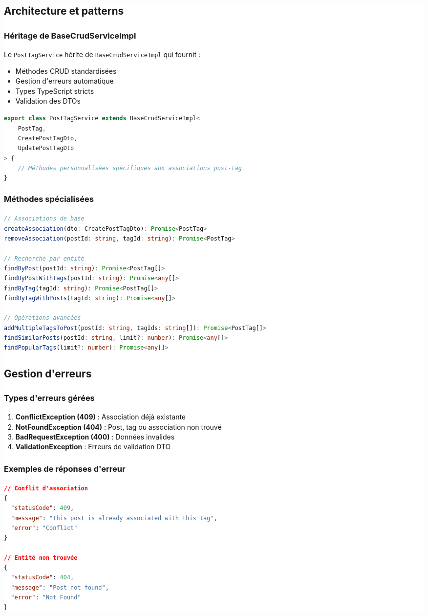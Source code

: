 ## Architecture et patterns

### Héritage de BaseCrudServiceImpl

Le `PostTagService` hérite de `BaseCrudServiceImpl` qui fournit :
- Méthodes CRUD standardisées
- Gestion d'erreurs automatique
- Types TypeScript stricts
- Validation des DTOs

```typescript
export class PostTagService extends BaseCrudServiceImpl<
    PostTag,
    CreatePostTagDto,
    UpdatePostTagDto
> {
    // Méthodes personnalisées spécifiques aux associations post-tag
}
```

### Méthodes spécialisées

```typescript
// Associations de base
createAssociation(dto: CreatePostTagDto): Promise<PostTag>
removeAssociation(postId: string, tagId: string): Promise<PostTag>

// Recherche par entité
findByPost(postId: string): Promise<PostTag[]>
findByPostWithTags(postId: string): Promise<any[]>
findByTag(tagId: string): Promise<PostTag[]>
findByTagWithPosts(tagId: string): Promise<any[]>

// Opérations avancées
addMultipleTagsToPost(postId: string, tagIds: string[]): Promise<PostTag[]>
findSimilarPosts(postId: string, limit?: number): Promise<any[]>
findPopularTags(limit?: number): Promise<any[]>
```

## Gestion d'erreurs

### Types d'erreurs gérées

1. **ConflictException (409)** : Association déjà existante
2. **NotFoundException (404)** : Post, tag ou association non trouvé
3. **BadRequestException (400)** : Données invalides
4. **ValidationException** : Erreurs de validation DTO

### Exemples de réponses d'erreur

```json
// Conflit d'association
{
  "statusCode": 409,
  "message": "This post is already associated with this tag",
  "error": "Conflict"
}

// Entité non trouvée
{
  "statusCode": 404,
  "message": "Post not found",
  "error": "Not Found"
}
```